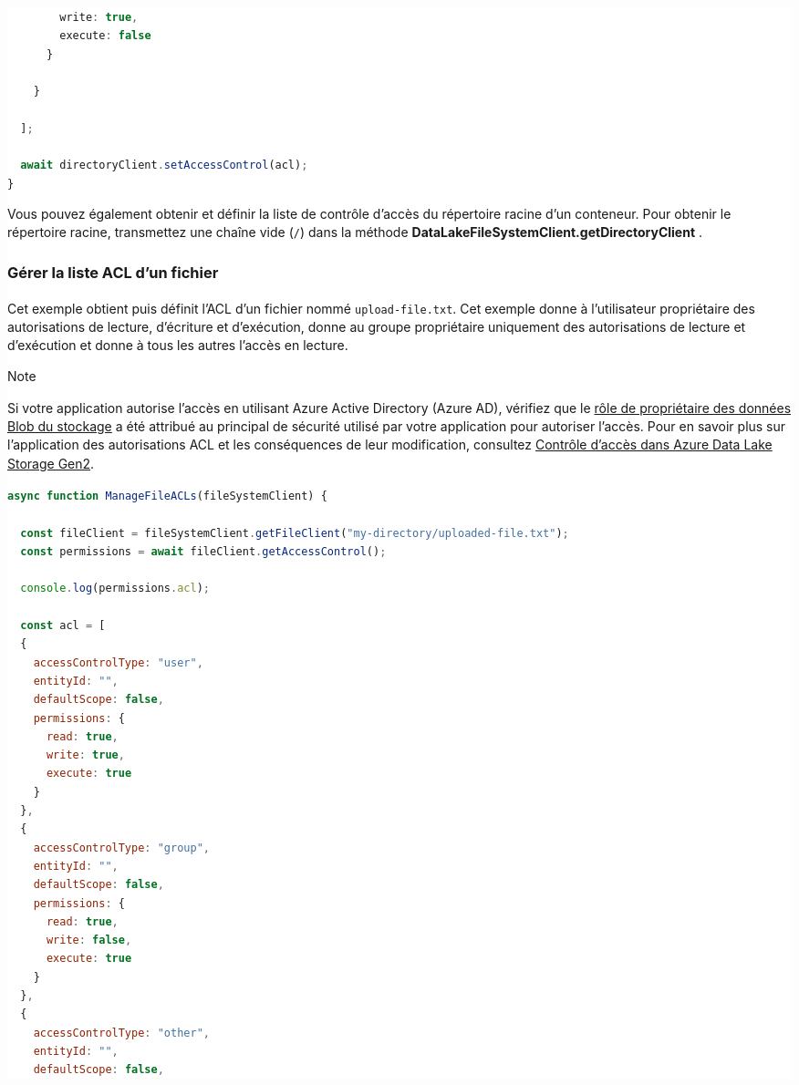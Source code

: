 ```javascript
        write: true,
        execute: false
      }

    }

  ];

  await directoryClient.setAccessControl(acl);
}
```

Vous pouvez également obtenir et définir la liste de contrôle d’accès du répertoire racine d’un conteneur. Pour obtenir le répertoire racine, transmettez une chaîne vide (`/`) dans la méthode **DataLakeFileSystemClient.getDirectoryClient** .

### <a name="manage-a-file-acl"></a>Gérer la liste ACL d’un fichier

Cet exemple obtient puis définit l’ACL d’un fichier nommé `upload-file.txt`. Cet exemple donne à l’utilisateur propriétaire des autorisations de lecture, d’écriture et d’exécution, donne au groupe propriétaire uniquement des autorisations de lecture et d’exécution et donne à tous les autres l’accès en lecture.

> [!NOTE]
> Si votre application autorise l’accès en utilisant Azure Active Directory (Azure AD), vérifiez que le [rôle de propriétaire des données Blob du stockage](https://docs.microsoft.com/azure/role-based-access-control/built-in-roles#storage-blob-data-owner) a été attribué au principal de sécurité utilisé par votre application pour autoriser l’accès. Pour en savoir plus sur l’application des autorisations ACL et les conséquences de leur modification, consultez [Contrôle d’accès dans Azure Data Lake Storage Gen2](https://docs.microsoft.com/azure/storage/blobs/data-lake-storage-access-control).

```javascript
async function ManageFileACLs(fileSystemClient) {

  const fileClient = fileSystemClient.getFileClient("my-directory/uploaded-file.txt"); 
  const permissions = await fileClient.getAccessControl();

  console.log(permissions.acl);

  const acl = [
  {
    accessControlType: "user",
    entityId: "",
    defaultScope: false,
    permissions: {
      read: true,
      write: true,
      execute: true
    }
  },
  {
    accessControlType: "group",
    entityId: "",
    defaultScope: false,
    permissions: {
      read: true,
      write: false,
      execute: true
    }
  },
  {
    accessControlType: "other",
    entityId: "",
    defaultScope: false,
```